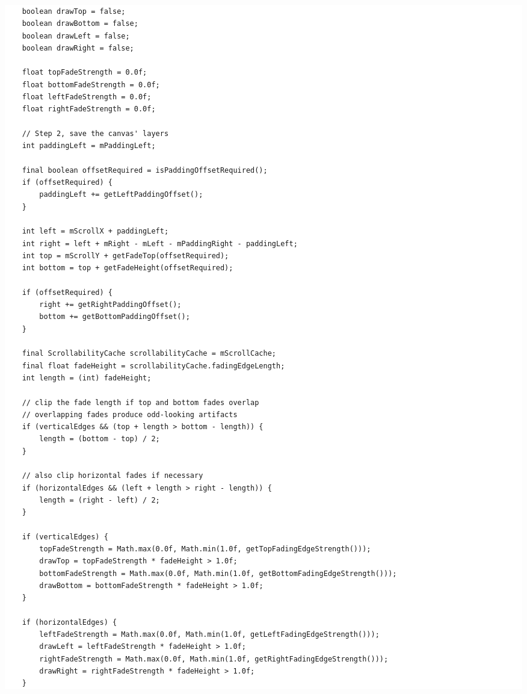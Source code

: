         boolean drawTop = false;
        boolean drawBottom = false;
        boolean drawLeft = false;
        boolean drawRight = false;

        float topFadeStrength = 0.0f;
        float bottomFadeStrength = 0.0f;
        float leftFadeStrength = 0.0f;
        float rightFadeStrength = 0.0f;

        // Step 2, save the canvas' layers
        int paddingLeft = mPaddingLeft;

        final boolean offsetRequired = isPaddingOffsetRequired();
        if (offsetRequired) {
            paddingLeft += getLeftPaddingOffset();
        }

        int left = mScrollX + paddingLeft;
        int right = left + mRight - mLeft - mPaddingRight - paddingLeft;
        int top = mScrollY + getFadeTop(offsetRequired);
        int bottom = top + getFadeHeight(offsetRequired);

        if (offsetRequired) {
            right += getRightPaddingOffset();
            bottom += getBottomPaddingOffset();
        }

        final ScrollabilityCache scrollabilityCache = mScrollCache;
        final float fadeHeight = scrollabilityCache.fadingEdgeLength;
        int length = (int) fadeHeight;

        // clip the fade length if top and bottom fades overlap
        // overlapping fades produce odd-looking artifacts
        if (verticalEdges && (top + length > bottom - length)) {
            length = (bottom - top) / 2;
        }

        // also clip horizontal fades if necessary
        if (horizontalEdges && (left + length > right - length)) {
            length = (right - left) / 2;
        }

        if (verticalEdges) {
            topFadeStrength = Math.max(0.0f, Math.min(1.0f, getTopFadingEdgeStrength()));
            drawTop = topFadeStrength * fadeHeight > 1.0f;
            bottomFadeStrength = Math.max(0.0f, Math.min(1.0f, getBottomFadingEdgeStrength()));
            drawBottom = bottomFadeStrength * fadeHeight > 1.0f;
        }

        if (horizontalEdges) {
            leftFadeStrength = Math.max(0.0f, Math.min(1.0f, getLeftFadingEdgeStrength()));
            drawLeft = leftFadeStrength * fadeHeight > 1.0f;
            rightFadeStrength = Math.max(0.0f, Math.min(1.0f, getRightFadingEdgeStrength()));
            drawRight = rightFadeStrength * fadeHeight > 1.0f;
        }
